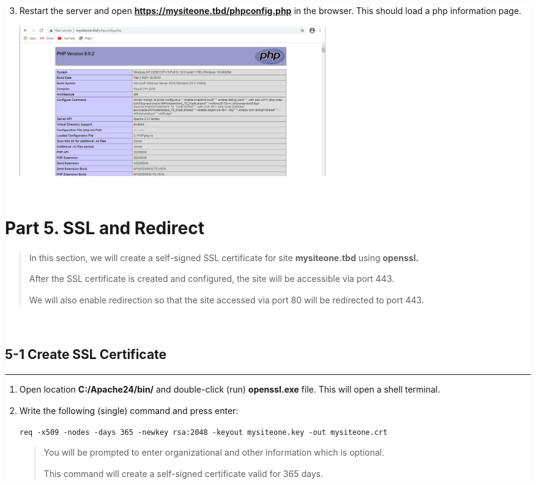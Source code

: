 3. Restart the server and open **https://mysiteone.tbd/phpconfig.php** in the browser. This should load a php information page.

    <img src="images/4.PHP_Setup/8.php_info_page.JPG" height="auto" width="500"><br><br>

# **Part 5. SSL and Redirect**

>In this section, we will create a self-signed SSL certificate for site **mysiteone.tbd** using **openssl.**
>
>After the SSL certificate is created and configured, the site will be accessible via port 443.
>
>We will also enable redirection so that the site accessed via port 80 will be redirected to port 443.

<br>

## 5-1 **Create SSL Certificate**
---

1. Open location **C:/Apache24/bin/** and double-click (run) **openssl.exe** file. This will open a shell terminal.

2. Write the following (single) command and press enter:

    ```
    req -x509 -nodes -days 365 -newkey rsa:2048 -keyout mysiteone.key -out mysiteone.crt
    ```

    >You will be prompted to enter organizational and other information which is optional.
    >
    >This command will create a self-signed certificate valid for 365 days.
